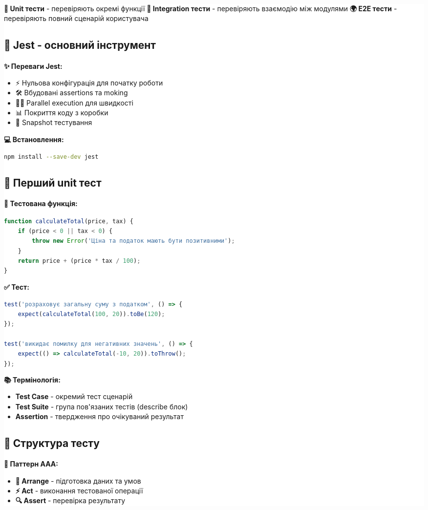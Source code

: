 **🧩 Unit тести** - перевіряють окремі функції
**🔗 Integration тести** - перевіряють взаємодію між модулями
**🌍 E2E тести** - перевіряють повний сценарій користувача



## 🚀 Jest - основний інструмент

**✨ Переваги Jest:**
- ⚡ Нульова конфігурація для початку роботи
- 🛠️ Вбудовані assertions та moking
- 🏃‍♂️ Parallel execution для швидкості
- 📊 Покриття коду з коробки
- 📸 Snapshot тестування

**💻 Встановлення:**
```bash
npm install --save-dev jest
```



## 🧪 Перший unit тест

**🔧 Тестована функція:**
```javascript
function calculateTotal(price, tax) {
    if (price < 0 || tax < 0) {
        throw new Error('Ціна та податок мають бути позитивними');
    }
    return price + (price * tax / 100);
}
```

**✅ Тест:**
```javascript
test('розраховує загальну суму з податком', () => {
    expect(calculateTotal(100, 20)).toBe(120);
});

test('викидає помилку для негативних значень', () => {
    expect(() => calculateTotal(-10, 20)).toThrow();
});
```

**📚 Термінологія:**
- **Test Case** - окремий тест сценарій
- **Test Suite** - група пов'язаних тестів (describe блок)
- **Assertion** - твердження про очікуваний результат



## 📐 Структура тесту

**🔄 Паттерн AAA:**
- **📝 Arrange** - підготовка даних та умов
- **⚡ Act** - виконання тестованої операції
- **🔍 Assert** - перевірка результату

